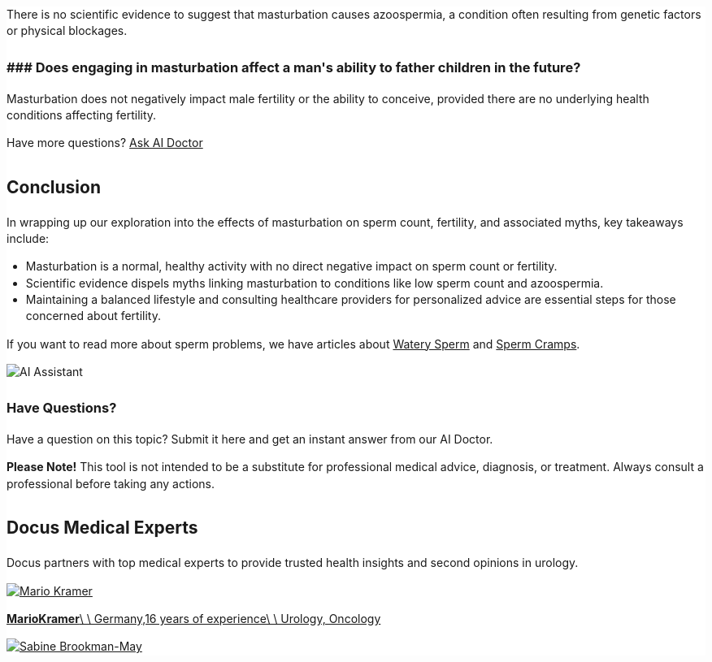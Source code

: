 There is no scientific evidence to suggest that masturbation causes azoospermia, a condition often resulting from genetic factors or physical blockages.

### \#\#\# Does engaging in masturbation affect a man's ability to father children in the future?

Masturbation does not negatively impact male fertility or the ability to conceive, provided there are no underlying health conditions affecting fertility.

Have more questions? [Ask AI Doctor](https://docus.ai/symptoms-guide/does-masturbation-cause-low-sperm-count#ask-your-question)

## Conclusion

In wrapping up our exploration into the effects of masturbation on sperm count, fertility, and associated myths, key takeaways include:

- Masturbation is a normal, healthy activity with no direct negative impact on sperm count or fertility.
- Scientific evidence dispels myths linking masturbation to conditions like low sperm count and azoospermia.
- Maintaining a balanced lifestyle and consulting healthcare providers for personalized advice are essential steps for those concerned about fertility.

If you want to read more about sperm problems, we have articles about [Watery Sperm](https://docus.ai/symptoms-guide/watery-sperm-concerns) and [Sperm Cramps](https://docus.ai/symptoms-guide/understanding-sperm-cramps).

![AI Assistant](https://docus.ai/images/small-assistant.png)

### Have Questions?

Have a question on this topic? Submit it here and get an instant answer from our AI Doctor.

**Please Note!** This tool is not intended to be a substitute for professional medical advice, diagnosis, or treatment. Always consult a professional before taking any actions.

## Docus Medical Experts

Docus partners with top medical experts to provide trusted health insights and second opinions in urology.

[![Mario Kramer](https://docus.ai/_next/image?url=https%3A%2F%2Fdocus-live-cms-storage-us.s3.amazonaws.com%2Fnetwork_doctors%2Fprofile_pictures%2F3c0adccdcaff5d5e74d8a9b3f31dd174.png&w=3840&q=100)](https://docus.ai/doctors/mario-kramer-220)

[**MarioKramer**\\
\\
Germany,16 years of experience\\
\\
Urology, Oncology](https://docus.ai/doctors/mario-kramer-220)

[![Sabine Brookman-May](https://docus.ai/_next/image?url=https%3A%2F%2Fdocus-live-cms-storage-us.s3.amazonaws.com%2Fnetwork_doctors%2Fprofile_pictures%2F326f327e4dd9cd848a0c8ad3cd82229f.png&w=3840&q=100)](https://docus.ai/doctors/sabine-brookman-may-238)
